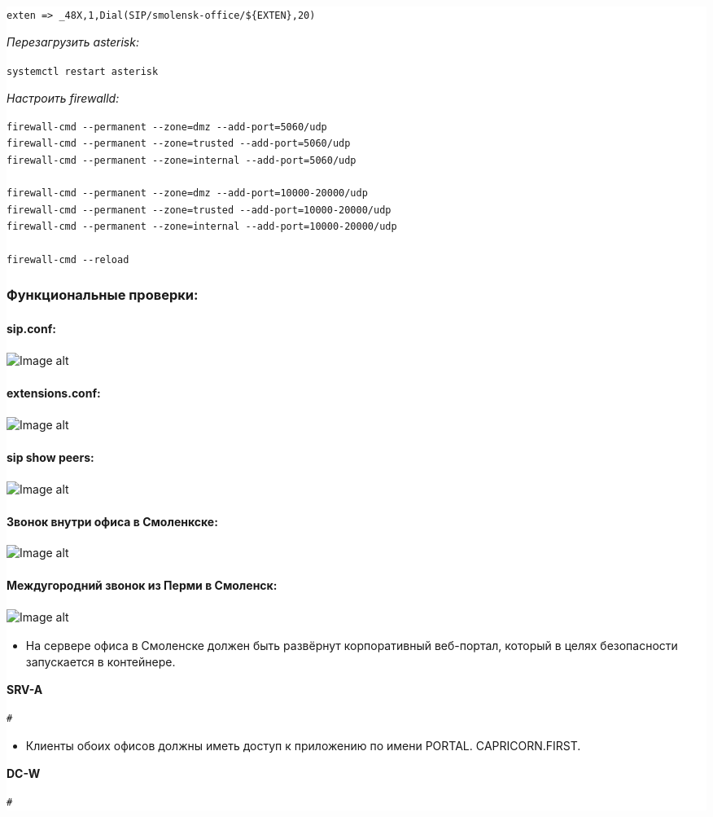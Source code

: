 ```
exten => _48X,1,Dial(SIP/smolensk-office/${EXTEN},20)
```

*Перезагрузить asterisk:*
```
systemctl restart asterisk
```
*Настроить firewalld:*
```
firewall-cmd --permanent --zone=dmz --add-port=5060/udp
firewall-cmd --permanent --zone=trusted --add-port=5060/udp
firewall-cmd --permanent --zone=internal --add-port=5060/udp

firewall-cmd --permanent --zone=dmz --add-port=10000-20000/udp
firewall-cmd --permanent --zone=trusted --add-port=10000-20000/udp
firewall-cmd --permanent --zone=internal --add-port=10000-20000/udp

firewall-cmd --reload
```
### Функциональные проверки:

#### sip.conf:  

![Image alt](https://github.com/NewErr0r/Qualification_Exam_PM.03/blob/main/images/asterisk_sip_conf.png?raw=true)

#### extensions.conf:  

![Image alt](https://github.com/NewErr0r/Qualification_Exam_PM.03/blob/main/images/asterisk_extensions_conf.png?raw=true)

#### sip show peers:  

![Image alt](https://github.com/NewErr0r/Qualification_Exam_PM.03/blob/main/images/asterisk_sip_show_peers.png?raw=true)

#### Звонок внутри офиса в Смоленкске:  

![Image alt](https://github.com/NewErr0r/Qualification_Exam_PM.03/blob/main/images/VNUTR_VUZOV.png?raw=true)

#### Междугородний звонок из Перми в Смоленск:  

![Image alt](https://github.com/NewErr0r/Qualification_Exam_PM.03/blob/main/images/GORODSKOI_ZVONOK.png?raw=true)


* На сервере офиса в Смоленске должен быть развёрнут корпоративный веб-портал, который в целях безопасности запускается в контейнере.  

**SRV-A**
```
#
```

* Клиенты обоих офисов должны иметь доступ к приложению по имени PORTAL. СAPRICORN.FIRST.

**DC-W**
```
# 
```
